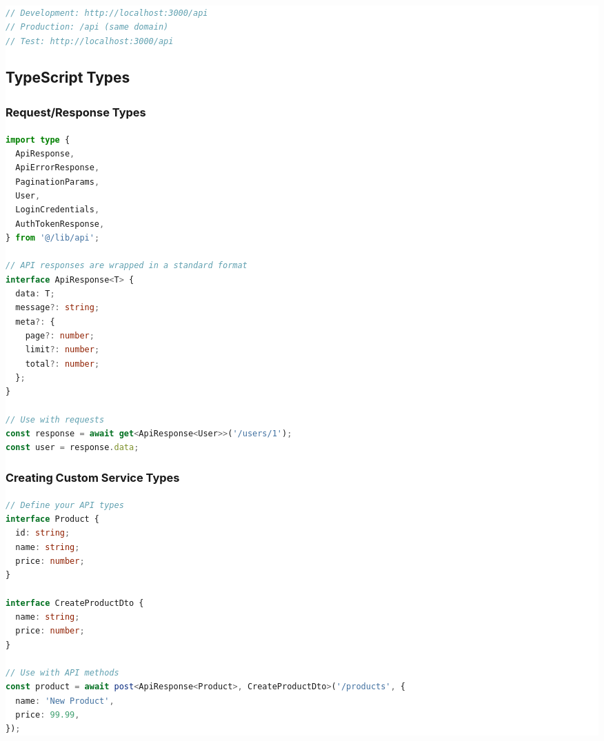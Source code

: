 ```typescript
// Development: http://localhost:3000/api
// Production: /api (same domain)
// Test: http://localhost:3000/api
```

## TypeScript Types

### Request/Response Types

```typescript
import type {
  ApiResponse,
  ApiErrorResponse,
  PaginationParams,
  User,
  LoginCredentials,
  AuthTokenResponse,
} from '@/lib/api';

// API responses are wrapped in a standard format
interface ApiResponse<T> {
  data: T;
  message?: string;
  meta?: {
    page?: number;
    limit?: number;
    total?: number;
  };
}

// Use with requests
const response = await get<ApiResponse<User>>('/users/1');
const user = response.data;
```

### Creating Custom Service Types

```typescript
// Define your API types
interface Product {
  id: string;
  name: string;
  price: number;
}

interface CreateProductDto {
  name: string;
  price: number;
}

// Use with API methods
const product = await post<ApiResponse<Product>, CreateProductDto>('/products', {
  name: 'New Product',
  price: 99.99,
});
```
